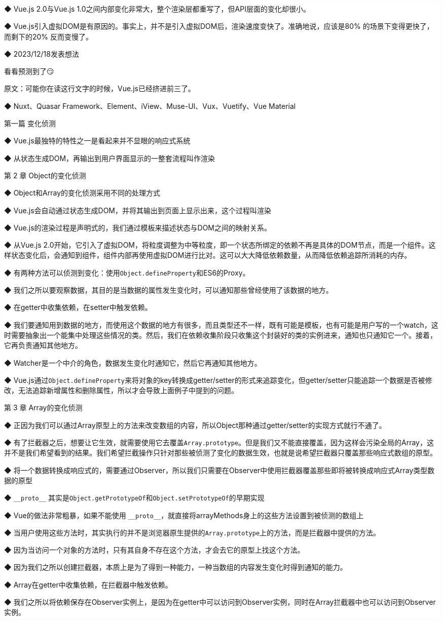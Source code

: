 ◆ Vue.js 2.0与Vue.js 1.0之间内部变化非常大，整个渲染层都重写了，但API层面的变化却很小。

◆ Vue.js引入虚拟DOM是有原因的。事实上，并不是引入虚拟DOM后，渲染速度变快了。准确地说，应该是80% 的场景下变得更快了，而剩下的20% 反而变慢了。

◆ 2023/12/18发表想法

看看预测到了😏

原文：可能你在读这行文字的时候，Vue.js已经挤进前三了。

◆ Nuxt、Quasar Framework、Element、iView、Muse-UI、Vux、Vuetify、Vue Material

第一篇 变化侦测

◆ Vue.js最独特的特性之一是看起来并不显眼的响应式系统

◆ 从状态生成DOM，再输出到用户界面显示的一整套流程叫作渲染

第 2 章 Object的变化侦测

◆ Object和Array的变化侦测采用不同的处理方式

◆ Vue.js会自动通过状态生成DOM，并将其输出到页面上显示出来，这个过程叫渲染

◆ Vue.js的渲染过程是声明式的，我们通过模板来描述状态与DOM之间的映射关系。

◆ 从Vue.js 2.0开始，它引入了虚拟DOM，将粒度调整为中等粒度，即一个状态所绑定的依赖不再是具体的DOM节点，而是一个组件。这样状态变化后，会通知到组件，组件内部再使用虚拟DOM进行比对。这可以大大降低依赖数量，从而降低依赖追踪所消耗的内存。

◆ 有两种方法可以侦测到变化：使用`Object.defineProperty`和ES6的Proxy。

◆ 我们之所以要观察数据，其目的是当数据的属性发生变化时，可以通知那些曾经使用了该数据的地方。

◆ 在getter中收集依赖，在setter中触发依赖。

◆ 我们要通知用到数据的地方，而使用这个数据的地方有很多，而且类型还不一样，既有可能是模板，也有可能是用户写的一个watch，这时需要抽象出一个能集中处理这些情况的类。然后，我们在依赖收集阶段只收集这个封装好的类的实例进来，通知也只通知它一个。接着，它再负责通知其他地方。

◆ Watcher是一个中介的角色，数据发生变化时通知它，然后它再通知其他地方。

◆ Vue.js通过`Object.defineProperty`来将对象的key转换成getter/setter的形式来追踪变化，但getter/setter只能追踪一个数据是否被修改，无法追踪新增属性和删除属性，所以才会导致上面例子中提到的问题。

第 3 章 Array的变化侦测

◆ 正因为我们可以通过Array原型上的方法来改变数组的内容，所以Object那种通过getter/setter的实现方式就行不通了。

◆ 有了拦截器之后，想要让它生效，就需要使用它去覆盖`Array.prototype`。但是我们又不能直接覆盖，因为这样会污染全局的Array，这并不是我们希望看到的结果。我们希望拦截操作只针对那些被侦测了变化的数据生效，也就是说希望拦截器只覆盖那些响应式数组的原型。

◆ 将一个数据转换成响应式的，需要通过Observer，所以我们只需要在Observer中使用拦截器覆盖那些即将被转换成响应式Array类型数据的原型

◆ `__proto__` 其实是`Object.getPrototypeOf`和`Object.setPrototypeOf`的早期实现

◆ Vue的做法非常粗暴，如果不能使用 `__proto__`，就直接将arrayMethods身上的这些方法设置到被侦测的数组上

◆ 当用户使用这些方法时，其实执行的并不是浏览器原生提供的`Array.prototype`上的方法，而是拦截器中提供的方法。

◆ 因为当访问一个对象的方法时，只有其自身不存在这个方法，才会去它的原型上找这个方法。

◆ 因为我们之所以创建拦截器，本质上是为了得到一种能力，一种当数组的内容发生变化时得到通知的能力。

◆ Array在getter中收集依赖，在拦截器中触发依赖。

◆ 我们之所以将依赖保存在Observer实例上，是因为在getter中可以访问到Observer实例，同时在Array拦截器中也可以访问到Observer实例。
